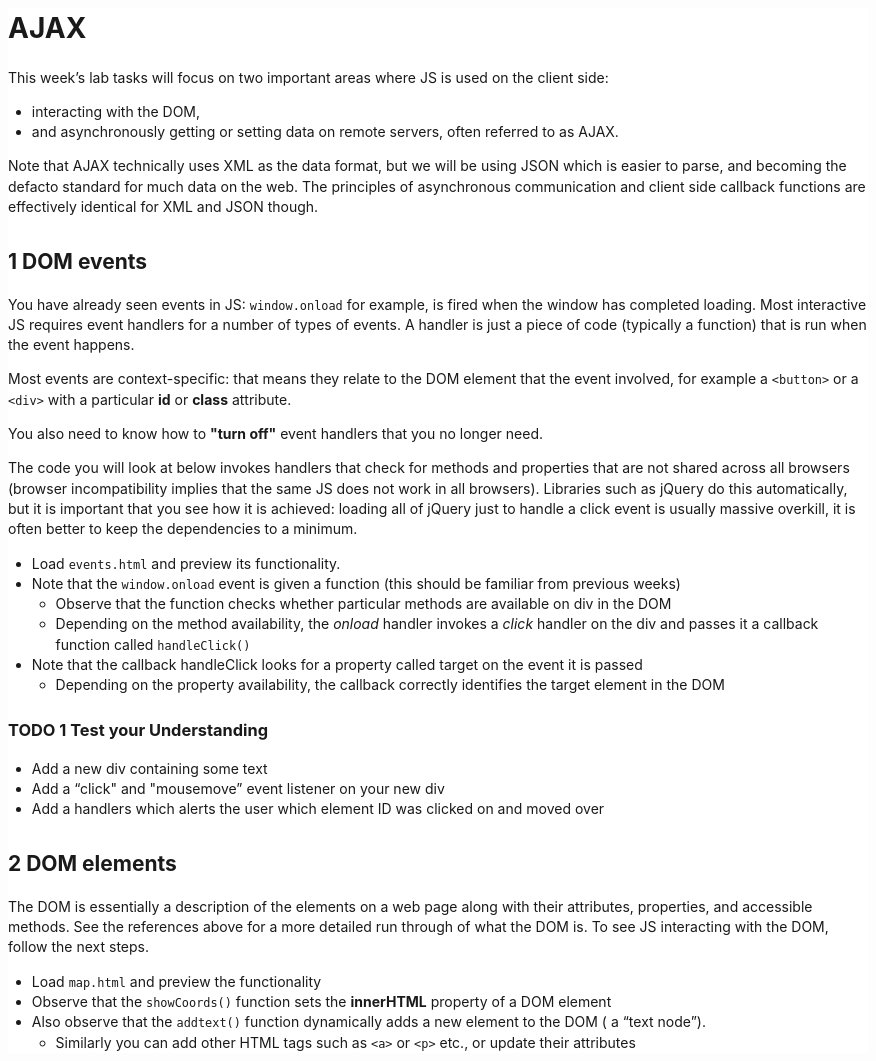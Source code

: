 
# AJAX

This week’s lab tasks will focus on two important areas where JS is used on the client side:

- interacting with the DOM,
- and asynchronously getting or setting data on remote servers, often referred to as AJAX.

Note that AJAX technically uses XML as the data format, but we will be using JSON which is easier to parse, and becoming the defacto standard for much data on the web. The principles of asynchronous communication and client side callback functions are effectively identical for XML and JSON though.

## 1 DOM events

You have already seen events in JS: `window.onload` for example, is fired when the window has completed loading. Most interactive JS requires event handlers for a number of types of events. A handler is just a piece of code (typically a function) that is run when the event happens.

Most events are context-specific: that means they relate to the DOM element that the event involved, for example a `<button>` or a `<div>` with a particular **id** or **class** attribute.

You also need to know how to **"turn off"** event handlers that you no longer need.

The code you will look at below invokes handlers that check for methods and properties that are not shared across all browsers (browser incompatibility implies that the same JS does not work in all browsers). Libraries such as jQuery do this automatically, but it is important that you see how it is achieved: loading all of jQuery just to handle a click event is usually massive overkill, it is often better to keep the dependencies to a minimum.

- Load `events.html` and preview its functionality.
- Note that the `window.onload` event is given a function (this should be familiar from previous weeks)
  - Observe that the function checks whether particular methods are available on div in the DOM
  - Depending on the method availability, the *onload* handler invokes a *click* handler on the div and passes it a callback function called `handleClick()`
- Note that the callback handleClick looks for a property called target on the event it is passed
  - Depending on the property availability, the callback correctly identifies the target element in the DOM

### TODO 1 Test your Understanding

- Add a new div containing some text
- Add a “click" and "mousemove” event listener on your new div
- Add a  handlers which alerts the user which element ID was clicked on and moved over

## 2 DOM elements

The DOM is essentially a description of the elements on a web page along with their attributes, properties, and accessible methods. See the references above for a more detailed run through of what the DOM is. To see JS interacting with the DOM, follow the next steps.

- Load `map.html` and preview the functionality
- Observe that the `showCoords()` function sets the **innerHTML** property of a DOM element
- Also observe that the `addtext()` function dynamically adds a new element to the DOM ( a “text node”).
  - Similarly you can add other HTML tags such as `<a>` or `<p>` etc., or update their attributes
